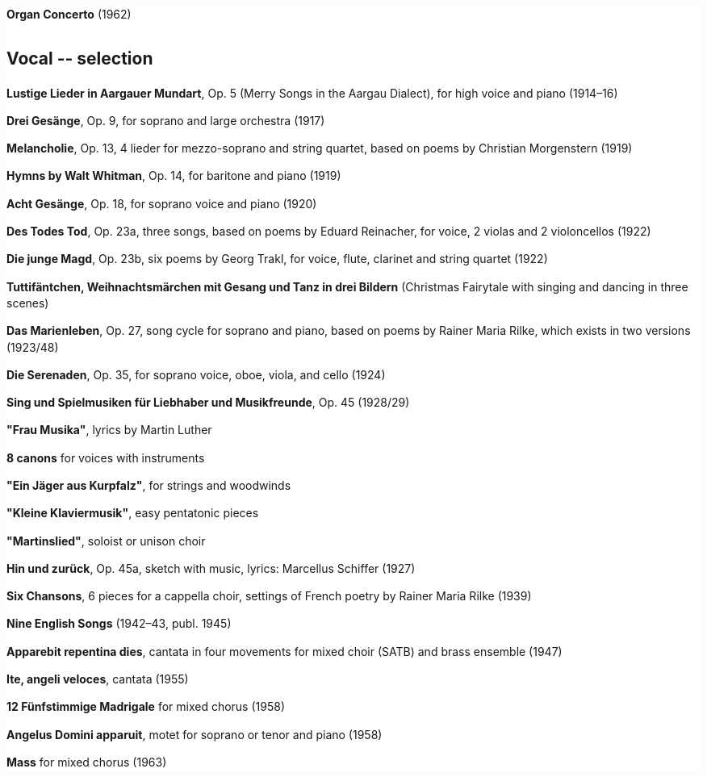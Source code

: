**Organ Concerto** (1962)



## Vocal -- selection

**Lustige Lieder in Aargauer Mundart**, Op. 5 (Merry Songs in the Aargau Dialect), for high voice and piano (1914–16)

**Drei Gesänge**, Op. 9, for soprano and large orchestra (1917)

**Melancholie**, Op. 13, 4 lieder for mezzo-soprano and string quartet, based on poems by Christian Morgenstern (1919)

**Hymns by Walt Whitman**, Op. 14, for baritone and piano (1919)

**Acht Gesänge**, Op. 18, for soprano voice and piano (1920)

**Des Todes Tod**, Op. 23a, three songs, based on poems by Eduard Reinacher, for voice, 2 violas and 2 violoncellos (1922)

**Die junge Magd**, Op. 23b, six poems by Georg Trakl, for voice, flute, clarinet and string quartet (1922)

**Tuttifäntchen, Weihnachtsmärchen mit Gesang und Tanz in drei Bildern** (Christmas Fairytale with singing and dancing in three scenes)

**Das Marienleben**, Op. 27, song cycle for soprano and piano, based on poems by Rainer Maria Rilke, which exists in two versions (1923/48)

**Die Serenaden**, Op. 35, for soprano voice, oboe, viola, and cello (1924)

**Sing und Spielmusiken für Liebhaber und Musikfreunde**, Op. 45 (1928/29)

**"Frau Musika"**, lyrics by Martin Luther

**8 canons** for voices with instruments

**"Ein Jäger aus Kurpfalz"**, for strings and woodwinds

**"Kleine Klaviermusik"**, easy pentatonic pieces

**"Martinslied"**, soloist or unison choir

**Hin und zurück**, Op. 45a, sketch with music, lyrics: Marcellus Schiffer (1927)

**Six Chansons**, 6 pieces for a cappella choir, settings of French poetry by Rainer Maria Rilke (1939)

**Nine English Songs** (1942–43, publ. 1945)

**Apparebit repentina dies**, cantata in four movements for mixed choir (SATB) and brass ensemble (1947)

**Ite, angeli veloces**, cantata (1955)

**12 Fünfstimmige Madrigale** for mixed chorus (1958)

**Angelus Domini apparuit**, motet for soprano or tenor and piano (1958)

**Mass** for mixed chorus (1963)

